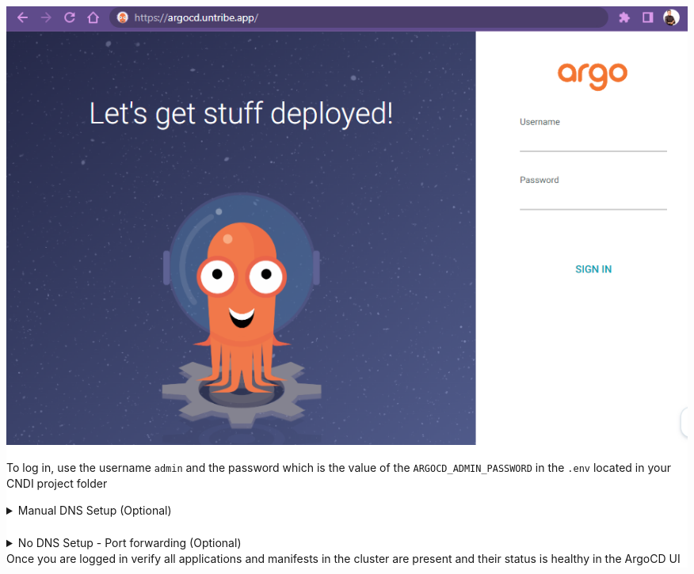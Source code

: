 ![Argocd UI](/docs/walkthroughs/gke/img/argocd-ui-0.png)

To log in, use the username `admin` and the password which is the value of the
`ARGOCD_ADMIN_PASSWORD` in the `.env` located in your CNDI project folder

<details ><summary>
Manual DNS Setup (Optional)
</summary></details>

<br>
<details ><summary>
No DNS Setup - Port forwarding (Optional)
</summary></details>
Once you are logged in verify all applications and manifests in the cluster are present and their status is healthy in the ArgoCD UI
